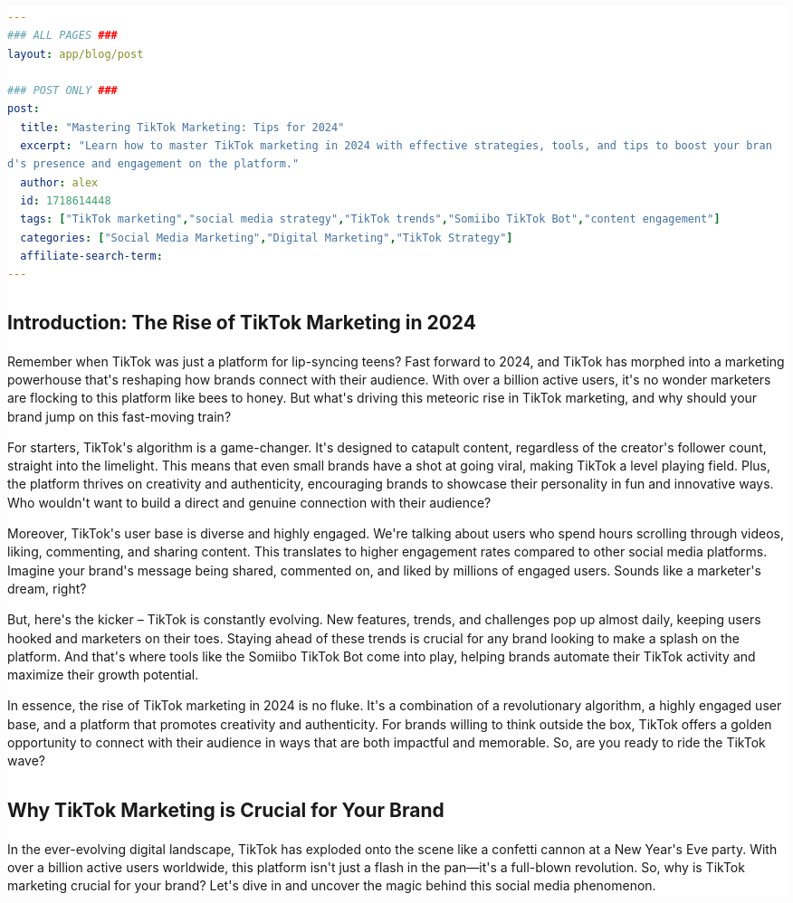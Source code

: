 ```yaml
---
### ALL PAGES ###
layout: app/blog/post

### POST ONLY ###
post:
  title: "Mastering TikTok Marketing: Tips for 2024"
  excerpt: "Learn how to master TikTok marketing in 2024 with effective strategies, tools, and tips to boost your brand's presence and engagement on the platform."
  author: alex
  id: 1718614448
  tags: ["TikTok marketing","social media strategy","TikTok trends","Somiibo TikTok Bot","content engagement"]
  categories: ["Social Media Marketing","Digital Marketing","TikTok Strategy"]
  affiliate-search-term: 
---
```


## Introduction: The Rise of TikTok Marketing in 2024

Remember when TikTok was just a platform for lip-syncing teens? Fast forward to 2024, and TikTok has morphed into a marketing powerhouse that's reshaping how brands connect with their audience. With over a billion active users, it's no wonder marketers are flocking to this platform like bees to honey. But what's driving this meteoric rise in TikTok marketing, and why should your brand jump on this fast-moving train?

For starters, TikTok's algorithm is a game-changer. It's designed to catapult content, regardless of the creator's follower count, straight into the limelight. This means that even small brands have a shot at going viral, making TikTok a level playing field. Plus, the platform thrives on creativity and authenticity, encouraging brands to showcase their personality in fun and innovative ways. Who wouldn't want to build a direct and genuine connection with their audience?

Moreover, TikTok's user base is diverse and highly engaged. We're talking about users who spend hours scrolling through videos, liking, commenting, and sharing content. This translates to higher engagement rates compared to other social media platforms. Imagine your brand's message being shared, commented on, and liked by millions of engaged users. Sounds like a marketer's dream, right?

But, here's the kicker – TikTok is constantly evolving. New features, trends, and challenges pop up almost daily, keeping users hooked and marketers on their toes. Staying ahead of these trends is crucial for any brand looking to make a splash on the platform. And that's where tools like the Somiibo TikTok Bot come into play, helping brands automate their TikTok activity and maximize their growth potential.

In essence, the rise of TikTok marketing in 2024 is no fluke. It's a combination of a revolutionary algorithm, a highly engaged user base, and a platform that promotes creativity and authenticity. For brands willing to think outside the box, TikTok offers a golden opportunity to connect with their audience in ways that are both impactful and memorable. So, are you ready to ride the TikTok wave?

## Why TikTok Marketing is Crucial for Your Brand

In the ever-evolving digital landscape, TikTok has exploded onto the scene like a confetti cannon at a New Year's Eve party. With over a billion active users worldwide, this platform isn't just a flash in the pan—it's a full-blown revolution. So, why is TikTok marketing crucial for your brand? Let's dive in and uncover the magic behind this social media phenomenon.
